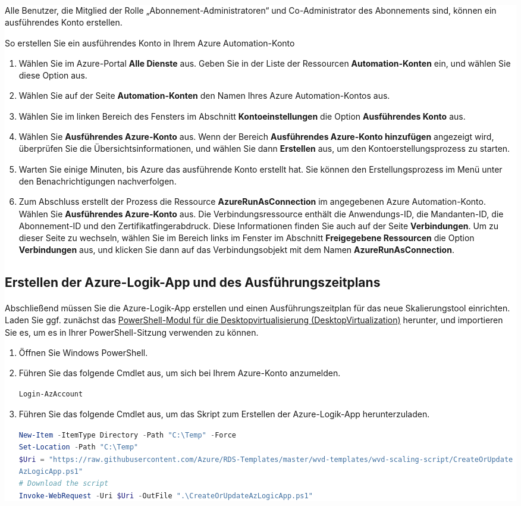 Alle Benutzer, die Mitglied der Rolle „Abonnement-Administratoren“ und Co-Administrator des Abonnements sind, können ein ausführendes Konto erstellen.

So erstellen Sie ein ausführendes Konto in Ihrem Azure Automation-Konto

1. Wählen Sie im Azure-Portal **Alle Dienste** aus. Geben Sie in der Liste der Ressourcen **Automation-Konten** ein, und wählen Sie diese Option aus.

2. Wählen Sie auf der Seite **Automation-Konten** den Namen Ihres Azure Automation-Kontos aus.

3. Wählen Sie im linken Bereich des Fensters im Abschnitt **Kontoeinstellungen** die Option **Ausführendes Konto** aus.

4. Wählen Sie **Ausführendes Azure-Konto** aus. Wenn der Bereich **Ausführendes Azure-Konto hinzufügen** angezeigt wird, überprüfen Sie die Übersichtsinformationen, und wählen Sie dann **Erstellen** aus, um den Kontoerstellungsprozess zu starten.

5. Warten Sie einige Minuten, bis Azure das ausführende Konto erstellt hat. Sie können den Erstellungsprozess im Menü unter den Benachrichtigungen nachverfolgen.

6. Zum Abschluss erstellt der Prozess die Ressource **AzureRunAsConnection** im angegebenen Azure Automation-Konto. Wählen Sie **Ausführendes Azure-Konto** aus. Die Verbindungsressource enthält die Anwendungs-ID, die Mandanten-ID, die Abonnement-ID und den Zertifikatfingerabdruck. Diese Informationen finden Sie auch auf der Seite **Verbindungen**. Um zu dieser Seite zu wechseln, wählen Sie im Bereich links im Fenster im Abschnitt **Freigegebene Ressourcen** die Option **Verbindungen** aus, und klicken Sie dann auf das Verbindungsobjekt mit dem Namen **AzureRunAsConnection**.

## <a name="create-the-azure-logic-app-and-execution-schedule"></a>Erstellen der Azure-Logik-App und des Ausführungszeitplans

Abschließend müssen Sie die Azure-Logik-App erstellen und einen Ausführungszeitplan für das neue Skalierungstool einrichten. Laden Sie ggf. zunächst das [PowerShell-Modul für die Desktopvirtualisierung (DesktopVirtualization)](powershell-module.md) herunter, und importieren Sie es, um es in Ihrer PowerShell-Sitzung verwenden zu können.

1. Öffnen Sie Windows PowerShell.

2. Führen Sie das folgende Cmdlet aus, um sich bei Ihrem Azure-Konto anzumelden.

    ```powershell
    Login-AzAccount
    ```

3. Führen Sie das folgende Cmdlet aus, um das Skript zum Erstellen der Azure-Logik-App herunterzuladen.

    ```powershell
    New-Item -ItemType Directory -Path "C:\Temp" -Force
    Set-Location -Path "C:\Temp"
    $Uri = "https://raw.githubusercontent.com/Azure/RDS-Templates/master/wvd-templates/wvd-scaling-script/CreateOrUpdateAzLogicApp.ps1"
    # Download the script
    Invoke-WebRequest -Uri $Uri -OutFile ".\CreateOrUpdateAzLogicApp.ps1"
    ```
